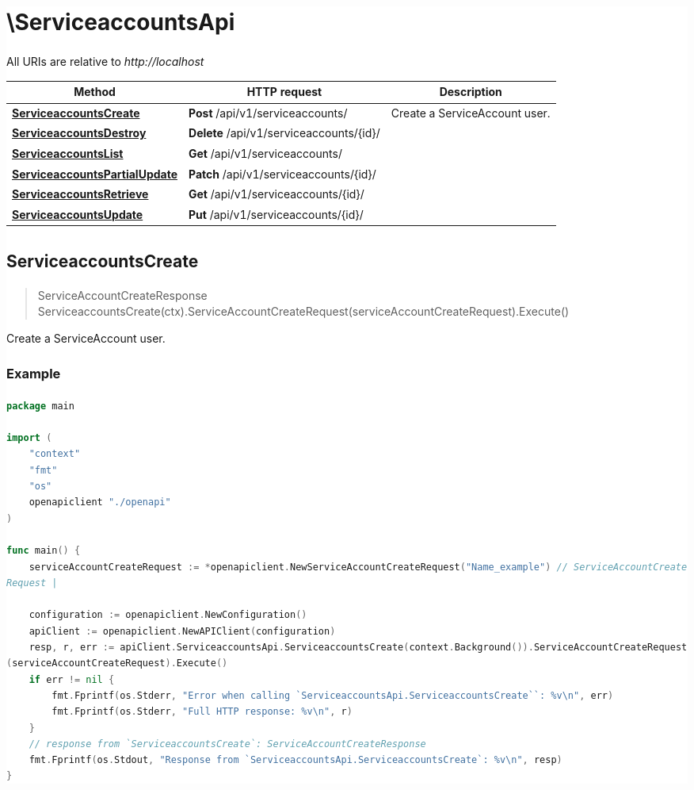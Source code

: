 # \ServiceaccountsApi

All URIs are relative to *http://localhost*

Method | HTTP request | Description
------------- | ------------- | -------------
[**ServiceaccountsCreate**](ServiceaccountsApi.md#ServiceaccountsCreate) | **Post** /api/v1/serviceaccounts/ | Create a ServiceAccount user.
[**ServiceaccountsDestroy**](ServiceaccountsApi.md#ServiceaccountsDestroy) | **Delete** /api/v1/serviceaccounts/{id}/ | 
[**ServiceaccountsList**](ServiceaccountsApi.md#ServiceaccountsList) | **Get** /api/v1/serviceaccounts/ | 
[**ServiceaccountsPartialUpdate**](ServiceaccountsApi.md#ServiceaccountsPartialUpdate) | **Patch** /api/v1/serviceaccounts/{id}/ | 
[**ServiceaccountsRetrieve**](ServiceaccountsApi.md#ServiceaccountsRetrieve) | **Get** /api/v1/serviceaccounts/{id}/ | 
[**ServiceaccountsUpdate**](ServiceaccountsApi.md#ServiceaccountsUpdate) | **Put** /api/v1/serviceaccounts/{id}/ | 



## ServiceaccountsCreate

> ServiceAccountCreateResponse ServiceaccountsCreate(ctx).ServiceAccountCreateRequest(serviceAccountCreateRequest).Execute()

Create a ServiceAccount user.



### Example

```go
package main

import (
    "context"
    "fmt"
    "os"
    openapiclient "./openapi"
)

func main() {
    serviceAccountCreateRequest := *openapiclient.NewServiceAccountCreateRequest("Name_example") // ServiceAccountCreateRequest | 

    configuration := openapiclient.NewConfiguration()
    apiClient := openapiclient.NewAPIClient(configuration)
    resp, r, err := apiClient.ServiceaccountsApi.ServiceaccountsCreate(context.Background()).ServiceAccountCreateRequest(serviceAccountCreateRequest).Execute()
    if err != nil {
        fmt.Fprintf(os.Stderr, "Error when calling `ServiceaccountsApi.ServiceaccountsCreate``: %v\n", err)
        fmt.Fprintf(os.Stderr, "Full HTTP response: %v\n", r)
    }
    // response from `ServiceaccountsCreate`: ServiceAccountCreateResponse
    fmt.Fprintf(os.Stdout, "Response from `ServiceaccountsApi.ServiceaccountsCreate`: %v\n", resp)
}
```
